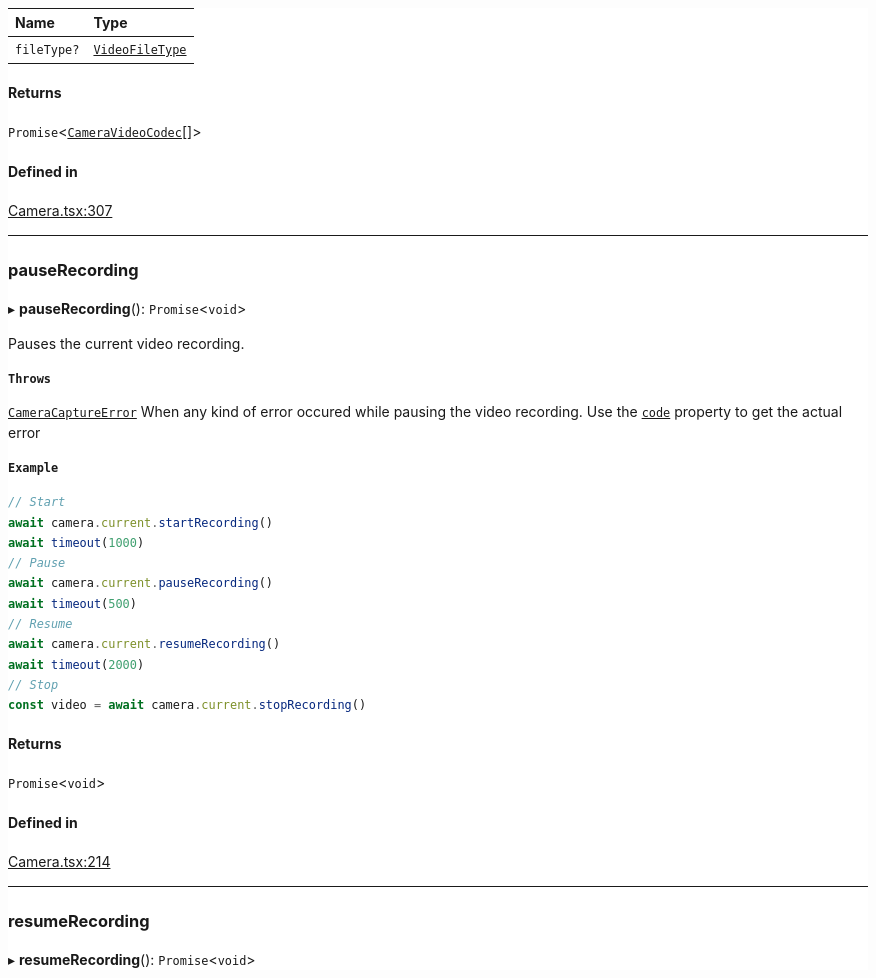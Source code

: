 | Name | Type |
| :------ | :------ |
| `fileType?` | [`VideoFileType`](../#videofiletype) |

#### Returns

`Promise`<[`CameraVideoCodec`](../#cameravideocodec)[]\>

#### Defined in

[Camera.tsx:307](https://github.com/mrousavy/react-native-vision-camera/blob/c2fb5bf1/src/Camera.tsx#L307)

___

### pauseRecording

▸ **pauseRecording**(): `Promise`<`void`\>

Pauses the current video recording.

**`Throws`**

[`CameraCaptureError`](CameraCaptureError.md) When any kind of error occured while pausing the video recording. Use the [`code`](CameraCaptureError.md#code) property to get the actual error

**`Example`**

```ts
// Start
await camera.current.startRecording()
await timeout(1000)
// Pause
await camera.current.pauseRecording()
await timeout(500)
// Resume
await camera.current.resumeRecording()
await timeout(2000)
// Stop
const video = await camera.current.stopRecording()
```

#### Returns

`Promise`<`void`\>

#### Defined in

[Camera.tsx:214](https://github.com/mrousavy/react-native-vision-camera/blob/c2fb5bf1/src/Camera.tsx#L214)

___

### resumeRecording

▸ **resumeRecording**(): `Promise`<`void`\>
